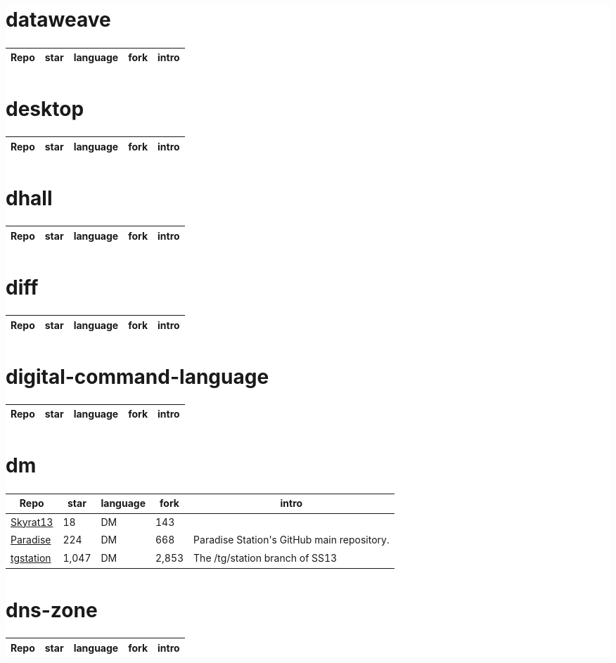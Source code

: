 
# dataweave

Repo|star|language|fork|intro
-|-|-|-|-



# desktop

Repo|star|language|fork|intro
-|-|-|-|-



# dhall

Repo|star|language|fork|intro
-|-|-|-|-



# diff

Repo|star|language|fork|intro
-|-|-|-|-



# digital-command-language

Repo|star|language|fork|intro
-|-|-|-|-



# dm

Repo|star|language|fork|intro
-|-|-|-|-
[Skyrat13](https://github.com/Skyrat-SS13/Skyrat13)|18|DM|143|
[Paradise](https://github.com/ParadiseSS13/Paradise)|224|DM|668|Paradise Station's GitHub main repository.
[tgstation](https://github.com/tgstation/tgstation)|1,047|DM|2,853|The /tg/station branch of SS13


# dns-zone

Repo|star|language|fork|intro
-|-|-|-|-

